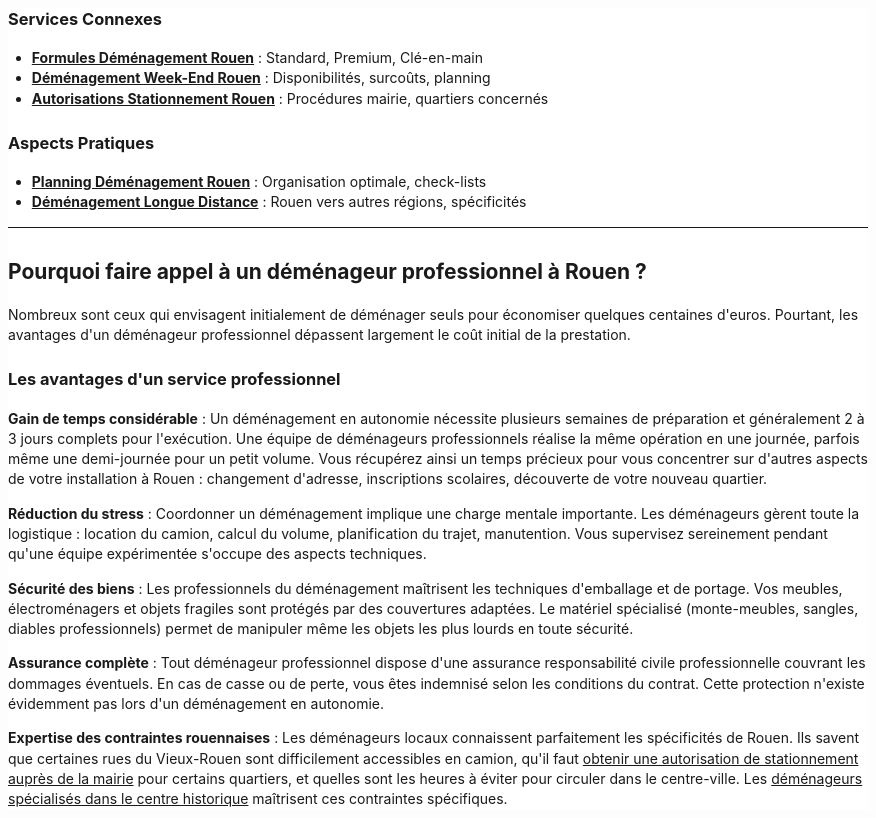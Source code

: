 ### Services Connexes
- **[Formules Déménagement Rouen](/blog/demenageur-rouen/formules-demenagement-rouen-comparatif)** : Standard, Premium, Clé-en-main
- **[Déménagement Week-End Rouen](/blog/demenageur-rouen/demenagement-weekend-rouen)** : Disponibilités, surcoûts, planning
- **[Autorisations Stationnement Rouen](/blog/demenageur/autorisation-stationnement-demenagement-rouen-mairie)** : Procédures mairie, quartiers concernés

### Aspects Pratiques
- **[Planning Déménagement Rouen](/blog/demenageur-rouen/planning-demenagement-rouen-organisation)** : Organisation optimale, check-lists
- **[Déménagement Longue Distance](/blog/satellites/demenagement-longue-distance-rouen)** : Rouen vers autres régions, spécificités

---

## Pourquoi faire appel à un déménageur professionnel à Rouen ?

Nombreux sont ceux qui envisagent initialement de déménager seuls pour économiser quelques centaines d'euros. Pourtant, les avantages d'un déménageur professionnel dépassent largement le coût initial de la prestation.

### Les avantages d'un service professionnel

**Gain de temps considérable** : Un déménagement en autonomie nécessite plusieurs semaines de préparation et généralement 2 à 3 jours complets pour l'exécution. Une équipe de déménageurs professionnels réalise la même opération en une journée, parfois même une demi-journée pour un petit volume. Vous récupérez ainsi un temps précieux pour vous concentrer sur d'autres aspects de votre installation à Rouen : changement d'adresse, inscriptions scolaires, découverte de votre nouveau quartier.

**Réduction du stress** : Coordonner un déménagement implique une charge mentale importante. Les déménageurs gèrent toute la logistique : location du camion, calcul du volume, planification du trajet, manutention. Vous supervisez sereinement pendant qu'une équipe expérimentée s'occupe des aspects techniques.

**Sécurité des biens** : Les professionnels du déménagement maîtrisent les techniques d'emballage et de portage. Vos meubles, électroménagers et objets fragiles sont protégés par des couvertures adaptées. Le matériel spécialisé (monte-meubles, sangles, diables professionnels) permet de manipuler même les objets les plus lourds en toute sécurité.

**Assurance complète** : Tout déménageur professionnel dispose d'une assurance responsabilité civile professionnelle couvrant les dommages éventuels. En cas de casse ou de perte, vous êtes indemnisé selon les conditions du contrat. Cette protection n'existe évidemment pas lors d'un déménagement en autonomie.

**Expertise des contraintes rouennaises** : Les déménageurs locaux connaissent parfaitement les spécificités de Rouen. Ils savent que certaines rues du Vieux-Rouen sont difficilement accessibles en camion, qu'il faut [obtenir une autorisation de stationnement auprès de la mairie](/blog/demenageur/autorisation-stationnement-demenagement-rouen-mairie) pour certains quartiers, et quelles sont les heures à éviter pour circuler dans le centre-ville. Les [déménageurs spécialisés dans le centre historique](/blog/satellites/demenageur-centre-historique-rouen) maîtrisent ces contraintes spécifiques.
